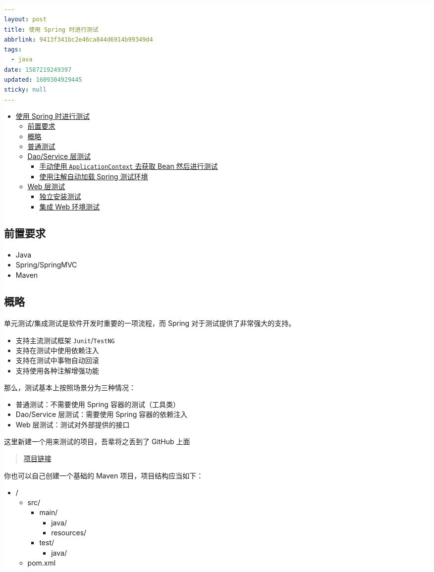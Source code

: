 ```yaml
---
layout: post
title: 使用 Spring 时进行测试
abbrlink: 9413f341bc2e46ca844d6914b99349d4
tags:
  - java
date: 1587219249397
updated: 1609304929445
sticky: null
---
```


- [使用 Spring 时进行测试](#使用-spring-时进行测试)
  - [前置要求](#前置要求)
  - [概略](#概略)
  - [普通测试](#普通测试)
  - [Dao/Service 层测试](#daoservice-层测试)
    - [手动使用 `ApplicationContext` 去获取 Bean 然后进行测试](#手动使用-applicationcontext-去获取-bean-然后进行测试)
    - [使用注解自动加载 Spring 测试环境](#使用注解自动加载-spring-测试环境)
  - [Web 层测试](#web-层测试)
    - [独立安装测试](#独立安装测试)
    - [集成 Web 环境测试](#集成-web-环境测试)

## 前置要求

- Java
- Spring/SpringMVC
- Maven

## 概略

单元测试/集成测试是软件开发时重要的一项流程，而 Spring 对于测试提供了非常强大的支持。

- 支持主流测试框架 `Junit`/`TestNG`
- 支持在测试中使用依赖注入
- 支持在测试中事物自动回滚
- 支持使用各种注解增强功能

那么，测试基本上按照场景分为三种情况：

- 普通测试：不需要使用 Spring 容器的测试（工具类）
- Dao/Service 层测试：需要使用 Spring 容器的依赖注入
- Web 层测试：测试对外部提供的接口

这里新建一个用来测试的项目，吾辈将之丢到了 GitHub 上面

> [项目链接](https://github.com/rxliuli/springtest)

你也可以自己创建一个基础的 Maven 项目，项目结构应当如下：

- /
  - src/
    - main/
      - java/
      - resources/
    - test/
      - java/
  - pom.xml
